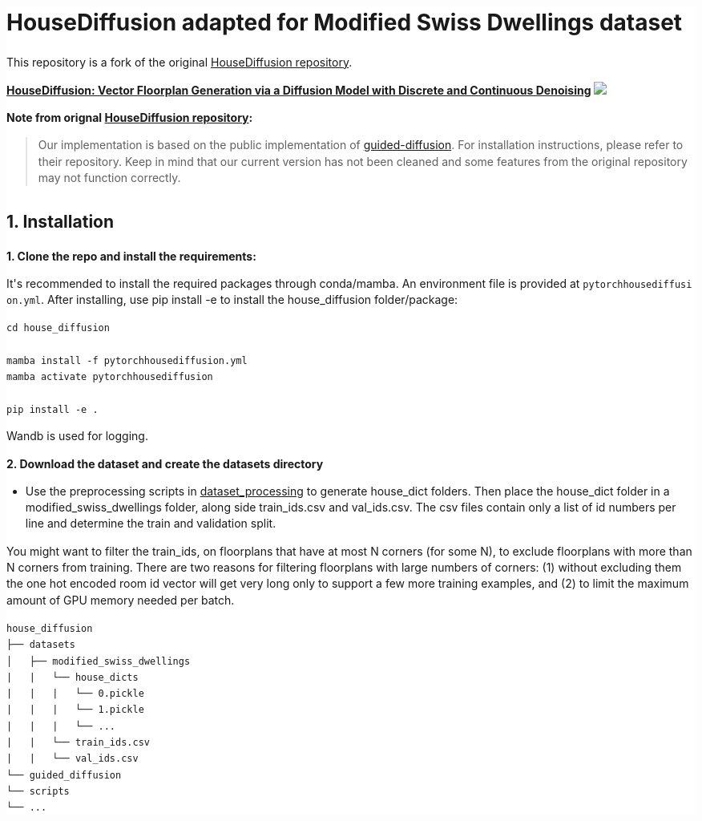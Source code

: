 # HouseDiffusion adapted for Modified Swiss Dwellings dataset

This repository is a fork of the original [HouseDiffusion repository](https://github.com/aminshabani/house_diffusion.git).

**[HouseDiffusion: Vector Floorplan Generation via a Diffusion Model with Discrete and Continuous Denoising](https://arxiv.org/abs/2211.13287)**
<img src='figs/teaser.png' width=100%>

**Note from orignal [HouseDiffusion repository](https://github.com/aminshabani/house_diffusion.git):**


> Our implementation is based on the public implementation of [guided-diffusion](https://github.com/openai/guided-diffusion). For installation instructions, please refer to their repository. Keep in mind that our current version has not been cleaned and some features from the original repository may not function correctly.


## 1. Installation
**1. Clone the repo and install the requirements:**

It's recommended to install the required packages through conda/mamba. An environment file is provided at `pytorchhousediffusion.yml`. After installing, use pip install -e to install the house_diffusion folder/package:


```
cd house_diffusion

mamba install -f pytorchhousediffusion.yml
mamba activate pytorchhousediffusion

pip install -e .
```

Wandb is used for logging.


**2. Download the dataset and create the datasets directory**

- Use the preprocessing scripts in [dataset_processing](../dataset_processing/README.md) to generate house_dict folders. Then place the house_dict folder in a modified_swiss_dwellings folder, along side train_ids.csv and val_ids.csv. The csv files contain only a list of id numbers per line and determine the train and validation split. 

You might want to filter the train_ids, on floorplans that have at most N corners (for some N), to exclude floorplans with more than N corners from training. There are two reasons for filtering floorplans with large numbers of corners: (1) without excluding them the one hot encoded room id vector will get very long only to support a few more training examples, and (2) to limit the maximum amount of GPU memory needed per batch.

```
house_diffusion
├── datasets
│   ├── modified_swiss_dwellings
|   |   └── house_dicts
|   |   |   └── 0.pickle
|   |   |   └── 1.pickle
|   |   |   └── ...
|   |   └── train_ids.csv
|   |   └── val_ids.csv
└── guided_diffusion
└── scripts
└── ...
```
